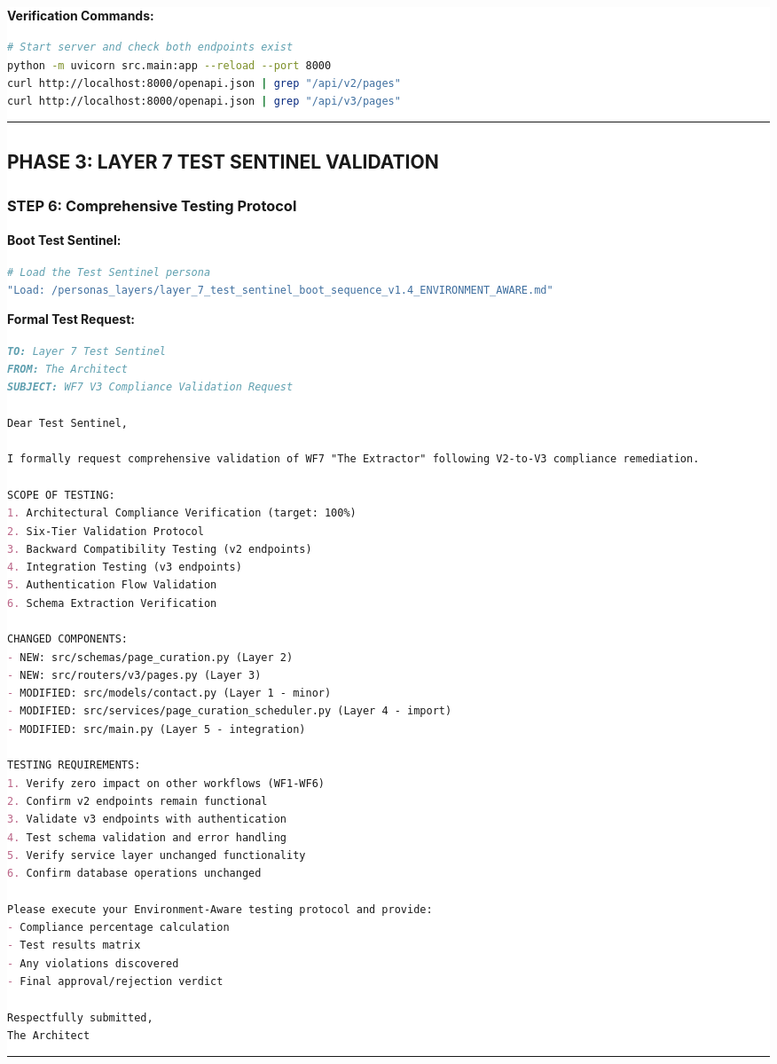 **Verification Commands:**
```bash
# Start server and check both endpoints exist
python -m uvicorn src.main:app --reload --port 8000
curl http://localhost:8000/openapi.json | grep "/api/v2/pages"
curl http://localhost:8000/openapi.json | grep "/api/v3/pages"
```

---

## PHASE 3: LAYER 7 TEST SENTINEL VALIDATION

### **STEP 6: Comprehensive Testing Protocol**

**Boot Test Sentinel:**
```bash
# Load the Test Sentinel persona
"Load: /personas_layers/layer_7_test_sentinel_boot_sequence_v1.4_ENVIRONMENT_AWARE.md"
```

**Formal Test Request:**
```markdown
TO: Layer 7 Test Sentinel
FROM: The Architect
SUBJECT: WF7 V3 Compliance Validation Request

Dear Test Sentinel,

I formally request comprehensive validation of WF7 "The Extractor" following V2-to-V3 compliance remediation.

SCOPE OF TESTING:
1. Architectural Compliance Verification (target: 100%)
2. Six-Tier Validation Protocol
3. Backward Compatibility Testing (v2 endpoints)
4. Integration Testing (v3 endpoints)
5. Authentication Flow Validation
6. Schema Extraction Verification

CHANGED COMPONENTS:
- NEW: src/schemas/page_curation.py (Layer 2)
- NEW: src/routers/v3/pages.py (Layer 3)
- MODIFIED: src/models/contact.py (Layer 1 - minor)
- MODIFIED: src/services/page_curation_scheduler.py (Layer 4 - import)
- MODIFIED: src/main.py (Layer 5 - integration)

TESTING REQUIREMENTS:
1. Verify zero impact on other workflows (WF1-WF6)
2. Confirm v2 endpoints remain functional
3. Validate v3 endpoints with authentication
4. Test schema validation and error handling
5. Verify service layer unchanged functionality
6. Confirm database operations unchanged

Please execute your Environment-Aware testing protocol and provide:
- Compliance percentage calculation
- Test results matrix
- Any violations discovered
- Final approval/rejection verdict

Respectfully submitted,
The Architect
```

---